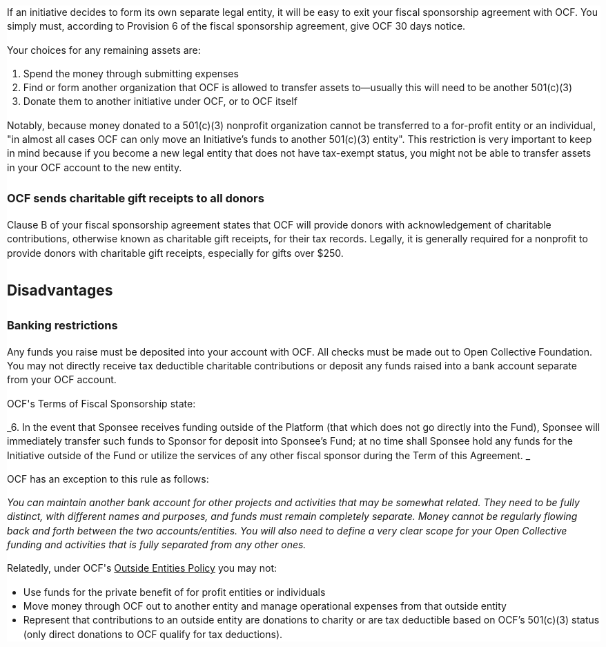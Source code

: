 If an initiative decides to form its own separate legal entity, it will be easy to exit your fiscal sponsorship agreement with OCF.  You simply must, according to Provision 6 of the fiscal sponsorship agreement, give OCF 30 days notice.

Your choices for any remaining assets are:

1. Spend the money through submitting expenses
2. Find or form another organization that OCF is allowed to transfer assets to—usually this will need to be another 501(c)(3)
3. Donate them to another initiative under OCF, or to OCF itself

Notably, because money donated to a 501(c)(3) nonprofit organization cannot be transferred to a for-profit entity or an individual, "in almost all cases OCF can only move an Initiative’s funds to another 501(c)(3) entity". This restriction is very important to keep in mind because if you become a new legal entity that does not have tax-exempt status, you might not be able to transfer assets in your OCF account to the new entity.

### OCF sends charitable gift receipts to all donors

Clause B of your fiscal sponsorship agreement states that OCF will provide donors with acknowledgement of charitable contributions, otherwise known as charitable gift receipts, for their tax records. Legally, it is generally required for a nonprofit to provide donors with charitable gift receipts, especially for gifts over $250.

## Disadvantages

### Banking restrictions

Any funds you raise must be deposited into your account with OCF. All checks must be made out to Open Collective Foundation. You may not directly receive tax deductible charitable contributions or deposit any funds raised into a bank account separate from your OCF account. 

OCF's Terms of Fiscal Sponsorship state:

_6. In the event that Sponsee receives funding outside of the Platform (that which does not go directly into the Fund), Sponsee will immediately transfer such funds to Sponsor for deposit into Sponsee’s Fund; at no time shall Sponsee hold any funds for the Initiative outside of the Fund or utilize the services of any other fiscal sponsor during the Term of this Agreement.  _

OCF has an exception to this rule as follows:

_You can maintain another bank account for other projects and activities that may be somewhat related. They need to be fully distinct, with different names and purposes, and funds must remain completely separate. Money cannot be regularly flowing back and forth between the two accounts/entities. You will also need to define a very clear scope for your Open Collective funding and activities that is fully separated from any other ones._

Relatedly, under OCF's [Outside Entities Policy](../policies/outside-entities-policy.md) you may not:

* Use funds for the private benefit of for profit entities or individuals
* Move money through OCF out to another entity and manage operational expenses from that outside entity 
* Represent that contributions to an outside entity are donations to charity or are tax deductible based on OCF’s 501(c)(3) status (only direct donations to OCF qualify for tax deductions).

